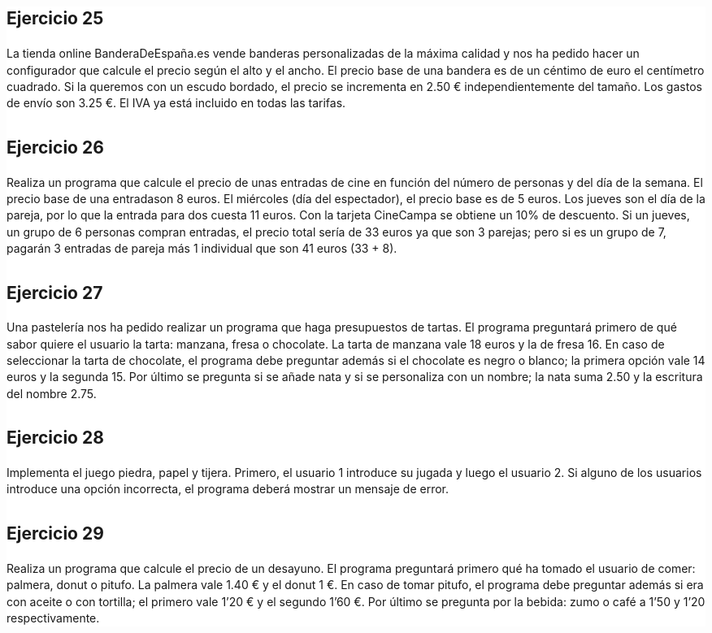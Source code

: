 ## Ejercicio 25
La tienda online BanderaDeEspaña.es vende banderas personalizadas de la máxima calidad y nos ha pedido hacer un configurador que calcule el precio según el alto y el ancho.
El precio base de una bandera es de un céntimo de euro el centímetro cuadrado.
Si la queremos con un escudo bordado, el precio se incrementa en 2.50 € independientemente del tamaño.
Los gastos de envío son 3.25 €. El IVA ya está incluido en todas las tarifas.

## Ejercicio 26
Realiza un programa que calcule el precio de unas entradas de cine en función del número de personas y del día de la semana.
El precio base de una entradason 8 euros. El miércoles (día del espectador), el precio base es de 5 euros.
Los jueves son el día de la pareja, por lo que la entrada para dos cuesta 11 euros. Con la tarjeta CineCampa se obtiene un 10% de descuento.
Si un jueves, un grupo de 6 personas compran entradas, el precio total sería de 33 euros ya que son 3 parejas;
pero si es un grupo de 7, pagarán 3 entradas de pareja más 1 individual que son 41 euros (33 + 8).

## Ejercicio 27
Una pastelería nos ha pedido realizar un programa que haga presupuestos de tartas. El programa preguntará primero de qué sabor quiere el usuario la tarta:
manzana, fresa o chocolate. La tarta de manzana vale 18 euros y la de fresa 16. En caso de seleccionar la tarta de chocolate, el programa debe preguntar
además si el chocolate es negro o blanco; la primera opción vale 14 euros y la segunda 15. 
Por último se pregunta si se añade nata y si se personaliza con un nombre; la nata suma 2.50 y la escritura del nombre 2.75.

## Ejercicio 28
Implementa el juego piedra, papel y tijera. Primero, el usuario 1 introduce su jugada y luego el usuario 2.
Si alguno de los usuarios introduce una opción incorrecta, el programa deberá mostrar un mensaje de error.

## Ejercicio 29
Realiza un programa que calcule el precio de un desayuno. El programa preguntará primero qué ha tomado el usuario de comer: palmera, donut o pitufo.
La palmera vale 1.40 € y el donut 1 €. En caso de tomar pitufo, el programa debe preguntar además si era con aceite o con tortilla; el primero vale 1’20 € y el segundo 1’60 €.
Por último se pregunta por la bebida: zumo o café a 1’50 y 1’20 respectivamente.